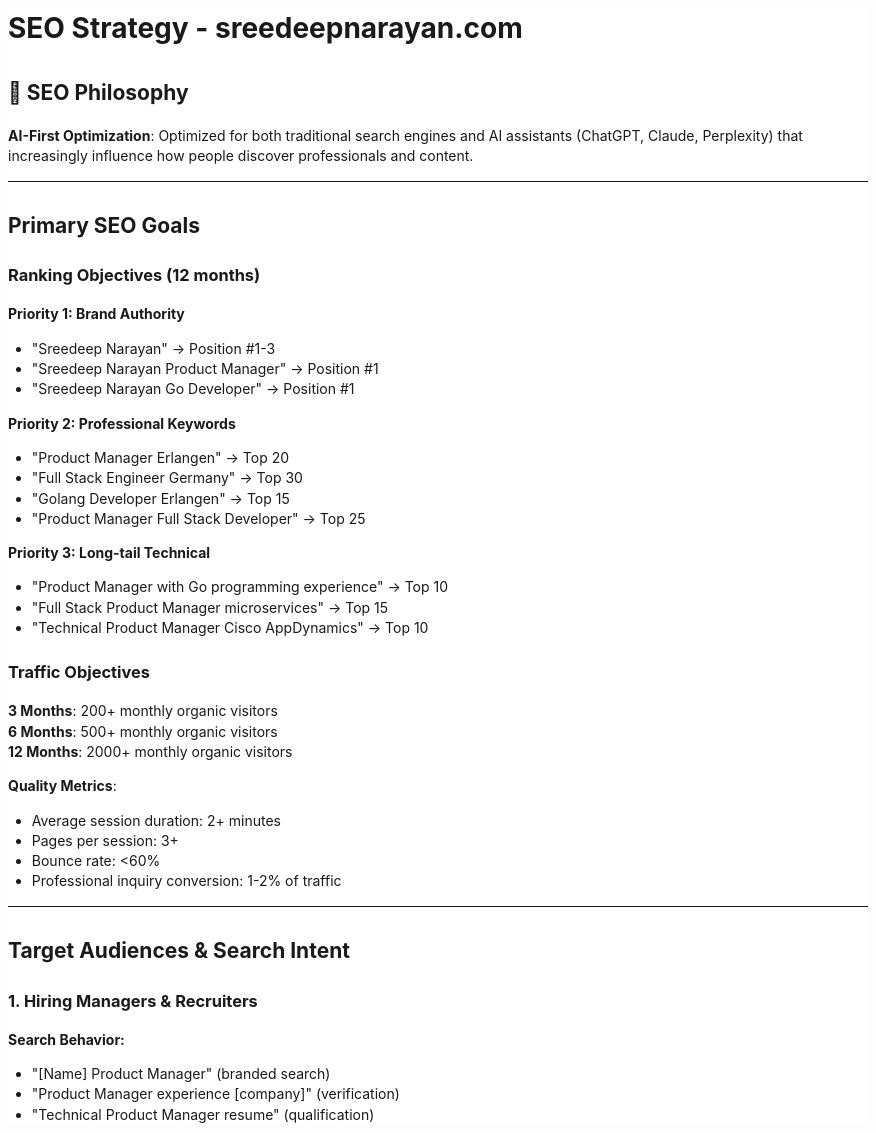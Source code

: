 # SEO Strategy - sreedeepnarayan.com

## 🎯 SEO Philosophy

**AI-First Optimization**: Optimized for both traditional search engines and AI assistants (ChatGPT, Claude, Perplexity) that increasingly influence how people discover professionals and content.

---

## Primary SEO Goals

### Ranking Objectives (12 months)

**Priority 1: Brand Authority**
- "Sreedeep Narayan" → Position #1-3
- "Sreedeep Narayan Product Manager" → Position #1
- "Sreedeep Narayan Go Developer" → Position #1

**Priority 2: Professional Keywords**
- "Product Manager Erlangen" → Top 20
- "Full Stack Engineer Germany" → Top 30
- "Golang Developer Erlangen" → Top 15
- "Product Manager Full Stack Developer" → Top 25

**Priority 3: Long-tail Technical**
- "Product Manager with Go programming experience" → Top 10
- "Full Stack Product Manager microservices" → Top 15
- "Technical Product Manager Cisco AppDynamics" → Top 10

### Traffic Objectives

**3 Months**: 200+ monthly organic visitors  
**6 Months**: 500+ monthly organic visitors  
**12 Months**: 2000+ monthly organic visitors  

**Quality Metrics**:
- Average session duration: 2+ minutes
- Pages per session: 3+
- Bounce rate: <60%
- Professional inquiry conversion: 1-2% of traffic

---

## Target Audiences & Search Intent

### 1. Hiring Managers & Recruiters
**Search Behavior:**
- "[Name] Product Manager" (branded search)
- "Product Manager experience [company]" (verification)
- "Technical Product Manager resume" (qualification)
